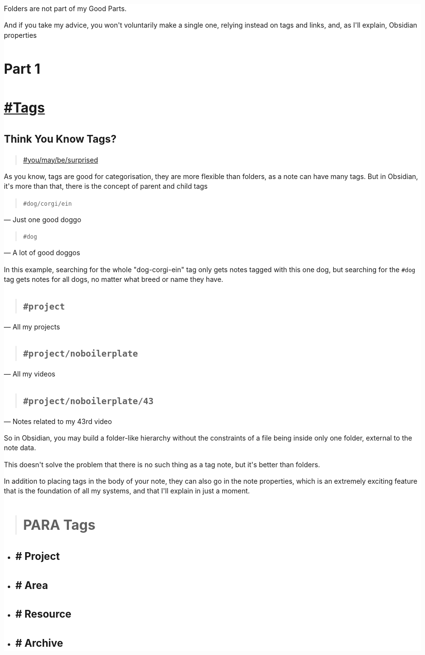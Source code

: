  
Folders are not part of my Good Parts.

And if you take my advice, you won't voluntarily make a single one, relying instead on tags and links, and, as I'll explain, Obsidian properties

# Part 1

# [#Tags]()

## Think You Know Tags?

> [#you/may/be/surprised]()

 
As you know, tags are good for categorisation, they are more flexible than folders, as a note can have many tags. But in Obsidian, it's more than that, there is the concept of parent and child tags

> `#dog/corgi/ein`

&mdash; Just one good doggo

> `#dog`

&mdash; A lot of good doggos

 
In this example, searching for the whole "dog-corgi-ein" tag only gets notes tagged with this one dog, but searching for the `#dog` tag gets notes for all dogs, no matter what breed or name they have.

> ## `#project`

&mdash; All my projects

> ## `#project/noboilerplate`

&mdash; All my videos

> ## `#project/noboilerplate/43`

&mdash; Notes related to my 43rd video

 
So in Obsidian, you may build a folder-like hierarchy without the constraints of a file being inside only one folder, external to the note data.

This doesn't solve the problem that there is no such thing as a tag note, but it's better than folders.

In addition to placing tags in the body of your note, they can also go in the note properties, which is an extremely exciting feature that is the foundation of all my systems, and that I'll explain in just a moment.

> # PARA Tags

- ## # Project
- ## # Area
- ## # Resource
- ## # Archive
